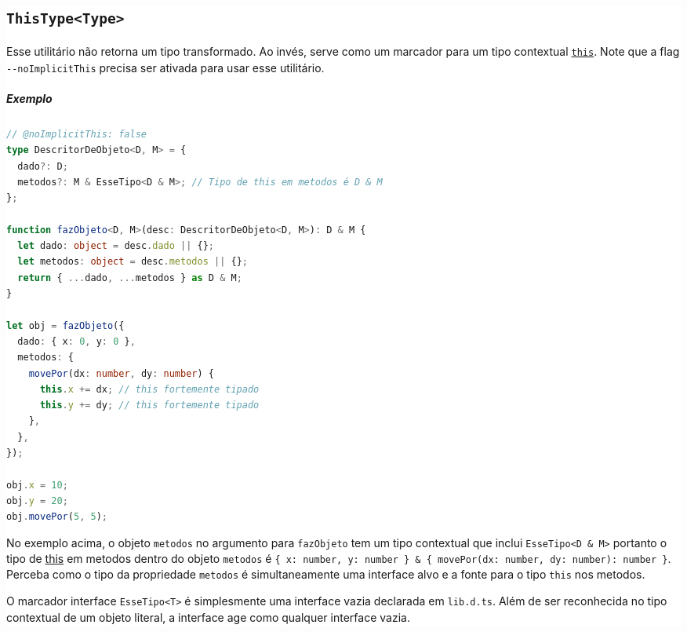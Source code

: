 ## `ThisType<Type>`

Esse utilitário não retorna um tipo transformado. Ao invés, serve como um marcador para um tipo contextual [`this`](/docs/handbook/functions.html#this). Note que a flag `--noImplicitThis` precisa ser ativada para usar esse utilitário. 

##### Exemplo

```ts twoslash
// @noImplicitThis: false
type DescritorDeObjeto<D, M> = {
  dado?: D;
  metodos?: M & EsseTipo<D & M>; // Tipo de this em metodos é D & M
};

function fazObjeto<D, M>(desc: DescritorDeObjeto<D, M>): D & M {
  let dado: object = desc.dado || {};
  let metodos: object = desc.metodos || {};
  return { ...dado, ...metodos } as D & M;
}

let obj = fazObjeto({
  dado: { x: 0, y: 0 },
  metodos: {
    movePor(dx: number, dy: number) {
      this.x += dx; // this fortemente tipado
      this.y += dy; // this fortemente tipado
    },
  },
});

obj.x = 10;
obj.y = 20;
obj.movePor(5, 5);
```

No exemplo acima, o objeto `metodos` no argumento para `fazObjeto` tem um tipo contextual que inclui `EsseTipo<D & M>` portanto o tipo de [this](/docs/handbook/functions.html#this) em metodos dentro do objeto `metodos` é `{ x: number, y: number } & { movePor(dx: number, dy: number): number }`. Perceba como o tipo da propriedade `metodos` é simultaneamente uma interface alvo e a fonte para o tipo `this` nos metodos.

O marcador interface `EsseTipo<T>` é simplesmente uma interface vazia declarada em `lib.d.ts`. Além de ser reconhecida no tipo contextual de um objeto literal, a interface age como qualquer interface vazia.
